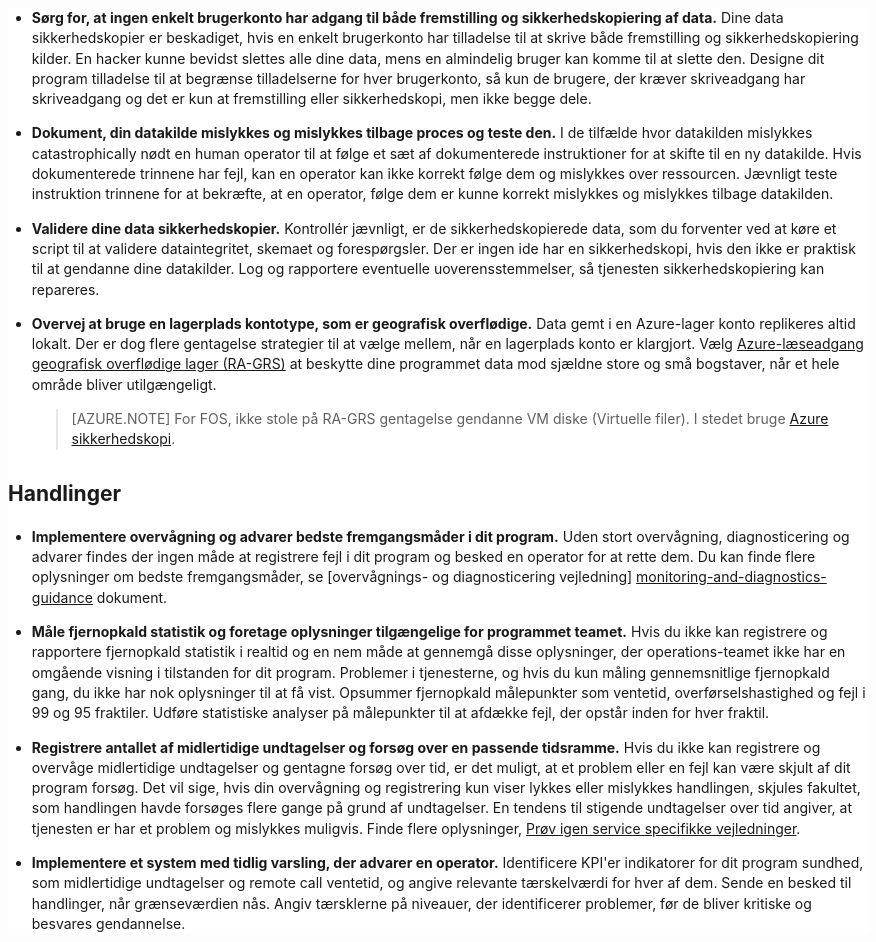- **Sørg for, at ingen enkelt brugerkonto har adgang til både fremstilling og sikkerhedskopiering af data.** Dine data sikkerhedskopier er beskadiget, hvis en enkelt brugerkonto har tilladelse til at skrive både fremstilling og sikkerhedskopiering kilder. En hacker kunne bevidst slettes alle dine data, mens en almindelig bruger kan komme til at slette den. Designe dit program tilladelse til at begrænse tilladelserne for hver brugerkonto, så kun de brugere, der kræver skriveadgang har skriveadgang og det er kun at fremstilling eller sikkerhedskopi, men ikke begge dele.

- **Dokument, din datakilde mislykkes og mislykkes tilbage proces og teste den.** I de tilfælde hvor datakilden mislykkes catastrophically nødt en human operator til at følge et sæt af dokumenterede instruktioner for at skifte til en ny datakilde. Hvis dokumenterede trinnene har fejl, kan en operator kan ikke korrekt følge dem og mislykkes over ressourcen. Jævnligt teste instruktion trinnene for at bekræfte, at en operator, følge dem er kunne korrekt mislykkes og mislykkes tilbage datakilden.

- **Validere dine data sikkerhedskopier.** Kontrollér jævnligt, er de sikkerhedskopierede data, som du forventer ved at køre et script til at validere dataintegritet, skemaet og forespørgsler. Der er ingen ide har en sikkerhedskopi, hvis den ikke er praktisk til at gendanne dine datakilder. Log og rapportere eventuelle uoverensstemmelser, så tjenesten sikkerhedskopiering kan repareres.

- **Overvej at bruge en lagerplads kontotype, som er geografisk overflødige.** Data gemt i en Azure-lager konto replikeres altid lokalt. Der er dog flere gentagelse strategier til at vælge mellem, når en lagerplads konto er klargjort. Vælg [Azure-læseadgang geografisk overflødige lager (RA-GRS)](../storage/storage-redundancy.md#read-access-geo-redundant-storage) at beskytte dine programmet data mod sjældne store og små bogstaver, når et hele område bliver utilgængeligt.

    > [AZURE.NOTE] For FOS, ikke stole på RA-GRS gentagelse gendanne VM diske (Virtuelle filer). I stedet bruge [Azure sikkerhedskopi][azure-backup].   

## <a name="operations"></a>Handlinger

- **Implementere overvågning og advarer bedste fremgangsmåder i dit program.** Uden stort overvågning, diagnosticering og advarer findes der ingen måde at registrere fejl i dit program og besked en operator for at rette dem. Du kan finde flere oplysninger om bedste fremgangsmåder, se [overvågnings- og diagnosticering vejledning] [ monitoring-and-diagnostics-guidance] dokument.

- **Måle fjernopkald statistik og foretage oplysninger tilgængelige for programmet teamet.**  Hvis du ikke kan registrere og rapportere fjernopkald statistik i realtid og en nem måde at gennemgå disse oplysninger, der operations-teamet ikke har en omgående visning i tilstanden for dit program. Problemer i tjenesterne, og hvis du kun måling gennemsnitlige fjernopkald gang, du ikke har nok oplysninger til at få vist. Opsummer fjernopkald målepunkter som ventetid, overførselshastighed og fejl i 99 og 95 fraktiler. Udføre statistiske analyser på målepunkter til at afdække fejl, der opstår inden for hver fraktil.

- **Registrere antallet af midlertidige undtagelser og forsøg over en passende tidsramme.** Hvis du ikke kan registrere og overvåge midlertidige undtagelser og gentagne forsøg over tid, er det muligt, at et problem eller en fejl kan være skjult af dit program forsøg. Det vil sige, hvis din overvågning og registrering kun viser lykkes eller mislykkes handlingen, skjules fakultet, som handlingen havde forsøges flere gange på grund af undtagelser. En tendens til stigende undtagelser over tid angiver, at tjenesten er har et problem og mislykkes muligvis. Finde flere oplysninger, [Prøv igen service specifikke vejledninger][retry-service-guidance].

- **Implementere et system med tidlig varsling, der advarer en operator.** Identificere KPI'er indikatorer for dit program sundhed, som midlertidige undtagelser og remote call ventetid, og angive relevante tærskelværdi for hver af dem. Sende en besked til handlinger, når grænseværdien nås. Angiv tærsklerne på niveauer, der identificerer problemer, før de bliver kritiske og besvares gendannelse.


[app-service-autoscale]: ../monitoring-and-diagnostics/insights-how-to-scale.md
[azure-backup]: https://azure.microsoft.com/documentation/services/backup/
[boot-diagnostics]: https://azure.microsoft.com/blog/boot-diagnostics-for-virtual-machines-v2/
[circuit-breaker]: https://msdn.microsoft.com/library/dn589784.aspx
[cloud-service-autoscale]: ../cloud-services/cloud-services-how-to-scale.md
[diagnostics-logs]: ../monitoring-and-diagnostics/monitoring-overview-of-diagnostic-logs.md
[fma]: guidance-resiliency-failure-mode-analysis.md
[guidance-resilient-deployment]: guidance-resiliency-overview.md#resilient-deployment
[load-balancer]: load-balancer/load-balancer-overview.md
[monitoring-and-diagnostics-guidance]: ../best-practices-monitoring.md
[resource-manager]: ../azure-resource-manager/resource-group-overview.md
[retry-pattern]: https://msdn.microsoft.com/library/dn589788.aspx
[retry-service-guidance]: ../best-practices-retry-service-specific.md
[search-optimization]: ../search/search-performance-optimization.md
[sql-backup]: ../sql-database/sql-database-automated-backups.md
[sql-restore]: ../sql-database/sql-database-recovery-using-backups.md
[traffic-manager]: ../traffic-manager/traffic-manager-overview.md
[traffic-manager-routing]: ../traffic-manager/traffic-manager-routing-methods.md
[vmss-autoscale]: ../virtual-machine-scale-sets/virtual-machine-scale-sets-autoscale-overview.md